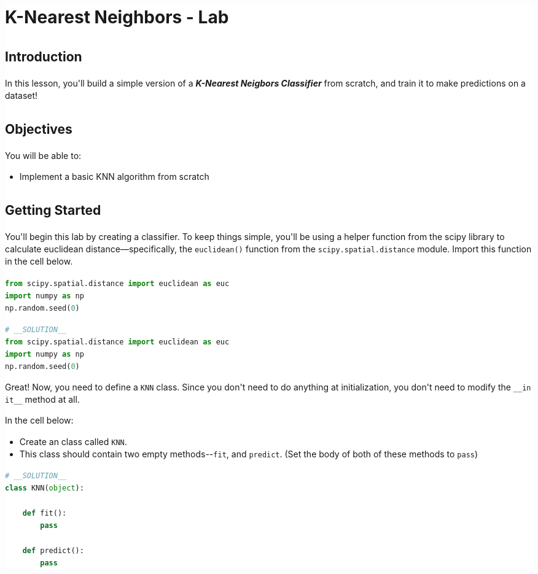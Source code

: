 
# K-Nearest Neighbors - Lab

## Introduction

In this lesson, you'll build a simple version of a **_K-Nearest Neigbors Classifier_** from scratch, and train it to make predictions on a dataset!

## Objectives

You will be able to:

* Implement a basic KNN algorithm from scratch

## Getting Started

You'll begin this lab by creating a classifier. To keep things simple, you'll be using a helper function from the scipy library to calculate euclidean distance&mdash;specifically, the `euclidean()` function from the `scipy.spatial.distance` module. Import this function in the cell below.


```python
from scipy.spatial.distance import euclidean as euc
import numpy as np
np.random.seed(0)
```


```python
# __SOLUTION__ 
from scipy.spatial.distance import euclidean as euc
import numpy as np
np.random.seed(0)
```

Great! Now, you need to define a `KNN` class. Since you don't need to do anything at initialization, you don't need to modify the `__init__` method at all.

In the cell below:

* Create an class called `KNN`.
* This class should contain two empty methods--`fit`, and `predict`. (Set the body of both of these methods to `pass`)


```python

```


```python
# __SOLUTION__ 
class KNN(object):
    
    def fit():
        pass
    
    def predict():
        pass
```
